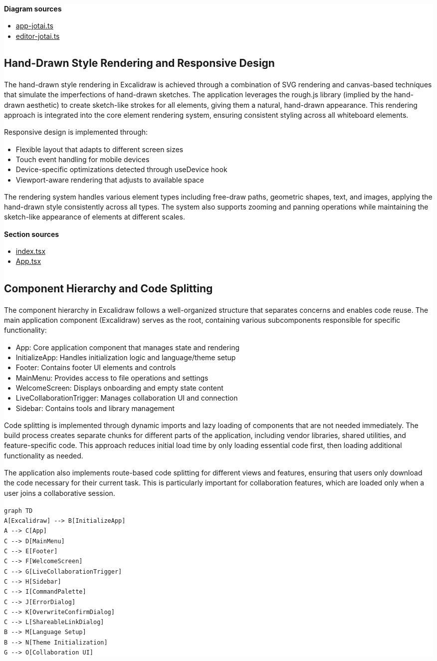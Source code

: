 **Diagram sources**
- [app-jotai.ts](file://excalidraw/excalidraw-app/app-jotai.ts#L1-L38)
- [editor-jotai.ts](file://excalidraw/packages/excalidraw/editor-jotai.ts#L1-L19)

## Hand-Drawn Style Rendering and Responsive Design

The hand-drawn style rendering in Excalidraw is achieved through a combination of SVG rendering and canvas-based techniques that simulate the imperfections of hand-drawn sketches. The application leverages the rough.js library (implied by the hand-drawn aesthetic) to create sketch-like strokes for all elements, giving them a natural, hand-drawn appearance. This rendering approach is integrated into the core element rendering system, ensuring consistent styling across all whiteboard elements.

Responsive design is implemented through:
- Flexible layout that adapts to different screen sizes
- Touch event handling for mobile devices
- Device-specific optimizations detected through useDevice hook
- Viewport-aware rendering that adjusts to available space

The rendering system handles various element types including free-draw paths, geometric shapes, text, and images, applying the hand-drawn style consistently across all types. The system also supports zooming and panning operations while maintaining the sketch-like appearance of elements at different scales.

**Section sources**
- [index.tsx](file://excalidraw/packages/excalidraw/index.tsx#L1-L309)
- [App.tsx](file://excalidraw/excalidraw-app/App.tsx#L1-L1244)

## Component Hierarchy and Code Splitting

The component hierarchy in Excalidraw follows a well-organized structure that separates concerns and enables code reuse. The main application component (Excalidraw) serves as the root, containing various subcomponents responsible for specific functionality:

- App: Core application component that manages state and rendering
- InitializeApp: Handles initialization logic and language/theme setup
- Footer: Contains footer UI elements and controls
- MainMenu: Provides access to file operations and settings
- WelcomeScreen: Displays onboarding and empty state content
- LiveCollaborationTrigger: Manages collaboration UI and connection
- Sidebar: Contains tools and library management

Code splitting is implemented through dynamic imports and lazy loading of components that are not needed immediately. The build process creates separate chunks for different parts of the application, including vendor libraries, shared utilities, and feature-specific code. This approach reduces initial load time by only loading essential code first, then loading additional functionality as needed.

The application also implements route-based code splitting for different views and features, ensuring that users only download the code necessary for their current task. This is particularly important for collaboration features, which are loaded only when a user joins a collaborative session.

```mermaid
graph TD
A[Excalidraw] --> B[InitializeApp]
A --> C[App]
C --> D[MainMenu]
C --> E[Footer]
C --> F[WelcomeScreen]
C --> G[LiveCollaborationTrigger]
C --> H[Sidebar]
C --> I[CommandPalette]
C --> J[ErrorDialog]
C --> K[OverwriteConfirmDialog]
C --> L[ShareableLinkDialog]
B --> M[Language Setup]
B --> N[Theme Initialization]
G --> O[Collaboration UI]
```